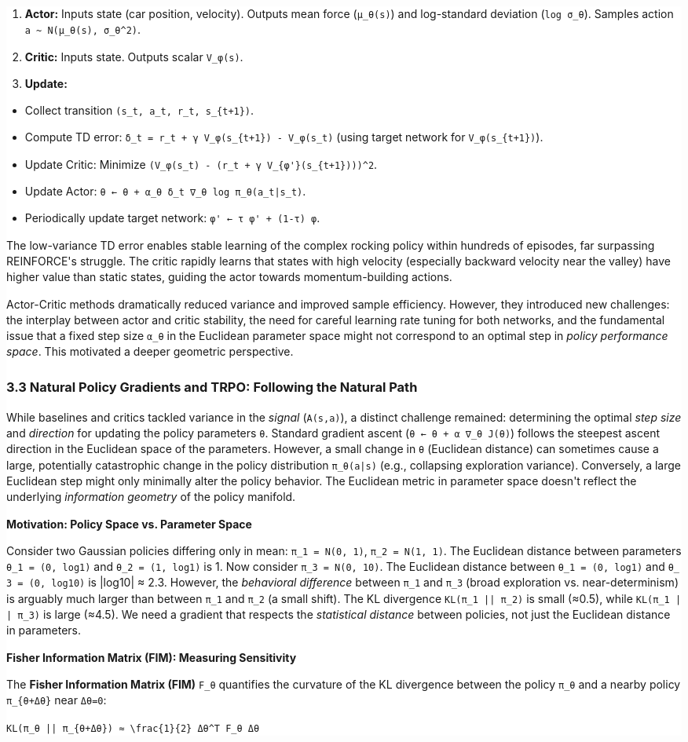 1.  **Actor:** Inputs state (car position, velocity). Outputs mean force (`μ_θ(s)`) and log-standard deviation (`log σ_θ`). Samples action `a ~ N(μ_θ(s), σ_θ^2)`.

2.  **Critic:** Inputs state. Outputs scalar `V_φ(s)`.

3.  **Update:**

*   Collect transition `(s_t, a_t, r_t, s_{t+1})`.

*   Compute TD error: `δ_t = r_t + γ V_φ(s_{t+1}) - V_φ(s_t)` (using target network for `V_φ(s_{t+1})`).

*   Update Critic: Minimize `(V_φ(s_t) - (r_t + γ V_{φ'}(s_{t+1})))^2`.

*   Update Actor: `θ ← θ + α_θ δ_t ∇_θ log π_θ(a_t|s_t)`.

*   Periodically update target network: `φ' ← τ φ' + (1-τ) φ`.

The low-variance TD error enables stable learning of the complex rocking policy within hundreds of episodes, far surpassing REINFORCE's struggle. The critic rapidly learns that states with high velocity (especially backward velocity near the valley) have higher value than static states, guiding the actor towards momentum-building actions.

Actor-Critic methods dramatically reduced variance and improved sample efficiency. However, they introduced new challenges: the interplay between actor and critic stability, the need for careful learning rate tuning for both networks, and the fundamental issue that a fixed step size `α_θ` in the Euclidean parameter space might not correspond to an optimal step in *policy performance space*. This motivated a deeper geometric perspective.

### 3.3 Natural Policy Gradients and TRPO: Following the Natural Path

While baselines and critics tackled variance in the *signal* (`A(s,a)`), a distinct challenge remained: determining the optimal *step size* and *direction* for updating the policy parameters `θ`. Standard gradient ascent (`θ ← θ + α ∇_θ J(θ)`) follows the steepest ascent direction in the Euclidean space of the parameters. However, a small change in `θ` (Euclidean distance) can sometimes cause a large, potentially catastrophic change in the policy distribution `π_θ(a|s)` (e.g., collapsing exploration variance). Conversely, a large Euclidean step might only minimally alter the policy behavior. The Euclidean metric in parameter space doesn't reflect the underlying *information geometry* of the policy manifold.

**Motivation: Policy Space vs. Parameter Space**

Consider two Gaussian policies differing only in mean: `π_1 = N(0, 1)`, `π_2 = N(1, 1)`. The Euclidean distance between parameters `θ_1 = (0, log1)` and `θ_2 = (1, log1)` is 1. Now consider `π_3 = N(0, 10)`. The Euclidean distance between `θ_1 = (0, log1)` and `θ_3 = (0, log10)` is |log10| ≈ 2.3. However, the *behavioral difference* between `π_1` and `π_3` (broad exploration vs. near-determinism) is arguably much larger than between `π_1` and `π_2` (a small shift). The KL divergence `KL(π_1 || π_2)` is small (≈0.5), while `KL(π_1 || π_3)` is large (≈4.5). We need a gradient that respects the *statistical distance* between policies, not just the Euclidean distance in parameters.

**Fisher Information Matrix (FIM): Measuring Sensitivity**

The **Fisher Information Matrix (FIM)** `F_θ` quantifies the curvature of the KL divergence between the policy `π_θ` and a nearby policy `π_{θ+Δθ}` near `Δθ=0`:

`KL(π_θ || π_{θ+Δθ}) ≈ \frac{1}{2} Δθ^T F_θ Δθ`
